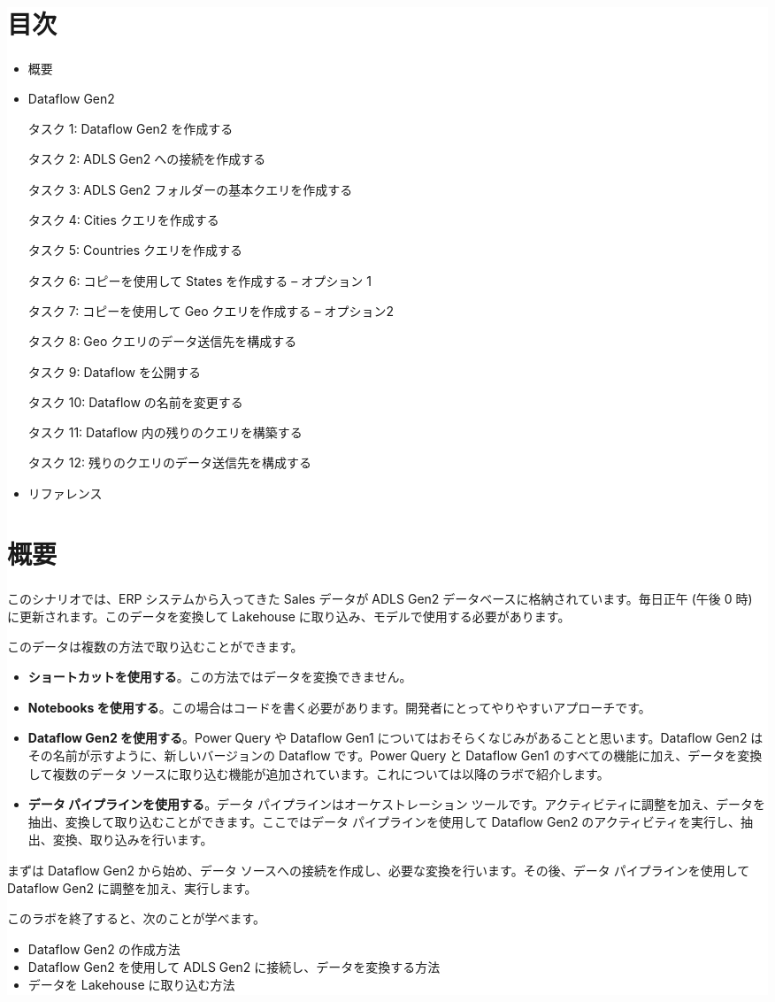 

# 目次

- 概要	

- Dataflow Gen2	

    タスク 1: Dataflow Gen2 を作成する	

    タスク 2: ADLS Gen2 への接続を作成する	

    タスク 3: ADLS Gen2 フォルダーの基本クエリを作成する

    タスク 4: Cities クエリを作成する	

    タスク 5: Countries クエリを作成する	

    タスク 6: コピーを使用して States を作成する – オプション 1	

    タスク 7: コピーを使用して Geo クエリを作成する – オプション2	

    タスク 8: Geo クエリのデータ送信先を構成する	

    タスク 9: Dataflow を公開する	

    タスク 10: Dataflow の名前を変更する	

    タスク 11: Dataflow 内の残りのクエリを構築する	

    タスク 12: 残りのクエリのデータ送信先を構成する	

- リファレンス	



# 概要

このシナリオでは、ERP システムから入ってきた Sales データが ADLS Gen2 データベースに格納されています。毎日正午 (午後 0 時) に更新されます。このデータを変換して Lakehouse に取り込み、モデルで使用する必要があります。

このデータは複数の方法で取り込むことができます。

- **ショートカットを使用する**。この方法ではデータを変換できません。

- **Notebooks を使用する**。この場合はコードを書く必要があります。開発者にとってやりやすいアプローチです。

- **Dataflow Gen2 を使用する**。Power Query や Dataflow Gen1 についてはおそらくなじみがあることと思います。Dataflow Gen2 はその名前が示すように、新しいバージョンの Dataflow です。Power Query と Dataflow Gen1 のすべての機能に加え、データを変換して複数のデータ ソースに取り込む機能が追加されています。これについては以降のラボで紹介します。

- **データ パイプラインを使用する**。データ パイプラインはオーケストレーション ツールです。アクティビティに調整を加え、データを抽出、変換して取り込むことができます。ここではデータ パイプラインを使用して Dataflow Gen2 のアクティビティを実行し、抽出、変換、取り込みを行います。

まずは Dataflow Gen2 から始め、データ ソースへの接続を作成し、必要な変換を行います。その後、データ パイプラインを使用して Dataflow Gen2 に調整を加え、実行します。

このラボを終了すると、次のことが学べます。

- Dataflow Gen2 の作成方法
- Dataflow Gen2 を使用して ADLS Gen2 に接続し、データを変換する方法
- データを Lakehouse に取り込む方法
